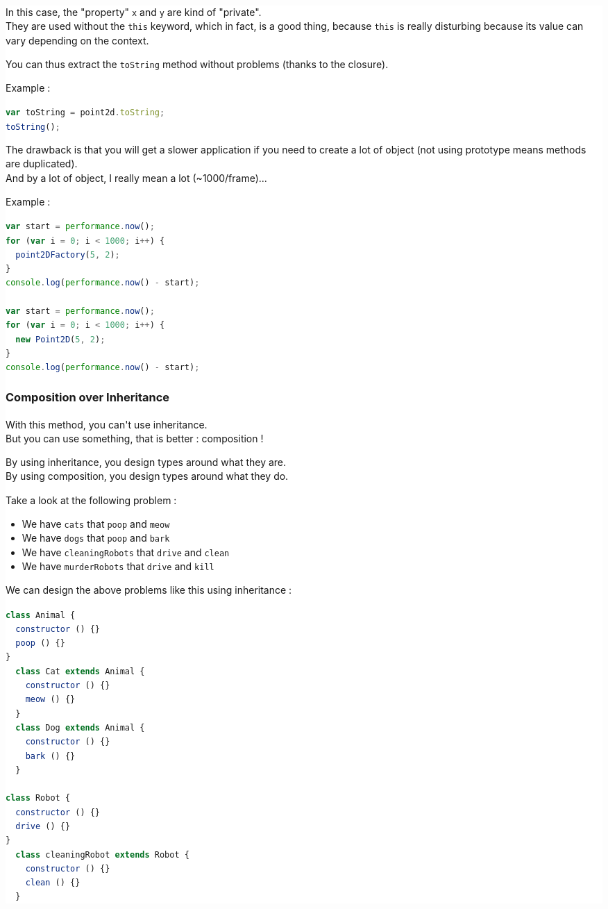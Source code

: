 In this case, the "property" `x` and `y` are kind of "private".  
They are used without the `this` keyword, which in fact, is a good thing, because `this` is really disturbing because its value can vary depending on the context.

You can thus extract the `toString` method without problems (thanks to the closure).

Example :
```javascript
var toString = point2d.toString;
toString();
```

The drawback is that you will get a slower application if you need to create a lot of object (not using prototype means methods are duplicated).  
And by a lot of object, I really mean a lot (~1000/frame)...

Example :
```javascript
var start = performance.now();
for (var i = 0; i < 1000; i++) {
  point2DFactory(5, 2);
}
console.log(performance.now() - start);

var start = performance.now();
for (var i = 0; i < 1000; i++) {
  new Point2D(5, 2);
}
console.log(performance.now() - start);
```

### Composition over Inheritance

With this method, you can't use inheritance.  
But you can use something, that is better : composition !

By using inheritance, you design types around what they are.  
By using composition, you design types around what they do. 

Take a look at the following problem :
* We have `cats` that `poop` and `meow`
* We have `dogs` that `poop` and `bark`
* We have `cleaningRobots` that `drive` and `clean`
* We have `murderRobots` that `drive` and `kill`

We can design the above problems like this using inheritance :
```javascript
class Animal {
  constructor () {}
  poop () {}
}
  class Cat extends Animal {
    constructor () {}
    meow () {}
  }
  class Dog extends Animal {
    constructor () {}
    bark () {}
  }

class Robot {
  constructor () {}
  drive () {}
}
  class cleaningRobot extends Robot {
    constructor () {}
    clean () {}
  }
```